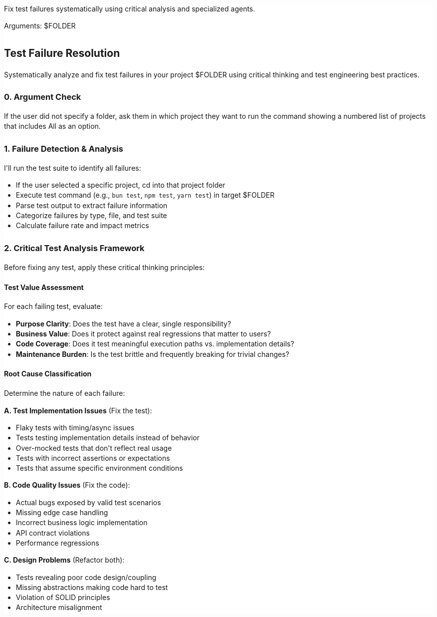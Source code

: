 Fix test failures systematically using critical analysis and specialized agents.

Arguments: $FOLDER

## Test Failure Resolution

Systematically analyze and fix test failures in your project $FOLDER using critical thinking and test engineering best practices.

### 0. Argument Check

If the user did not specify a folder, ask them in which project they want to run the command showing a numbered list of projects that includes All as an option.

### 1. **Failure Detection & Analysis**

I'll run the test suite to identify all failures:

- If the user selected a specific project, cd into that project folder
- Execute test command (e.g., `bun test`, `npm test`, `yarn test`) in target $FOLDER
- Parse test output to extract failure information
- Categorize failures by type, file, and test suite
- Calculate failure rate and impact metrics

### 2. **Critical Test Analysis Framework**

Before fixing any test, apply these critical thinking principles:

#### **Test Value Assessment**
For each failing test, evaluate:
- **Purpose Clarity**: Does the test have a clear, single responsibility?
- **Business Value**: Does it protect against real regressions that matter to users?
- **Code Coverage**: Does it test meaningful execution paths vs. implementation details?
- **Maintenance Burden**: Is the test brittle and frequently breaking for trivial changes?

#### **Root Cause Classification**
Determine the nature of each failure:

**A. Test Implementation Issues** (Fix the test):
- Flaky tests with timing/async issues
- Tests testing implementation details instead of behavior
- Over-mocked tests that don't reflect real usage
- Tests with incorrect assertions or expectations
- Tests that assume specific environment conditions

**B. Code Quality Issues** (Fix the code):
- Actual bugs exposed by valid test scenarios
- Missing edge case handling
- Incorrect business logic implementation
- API contract violations
- Performance regressions

**C. Design Problems** (Refactor both):
- Tests revealing poor code design/coupling
- Missing abstractions making code hard to test
- Violation of SOLID principles
- Architecture misalignment
